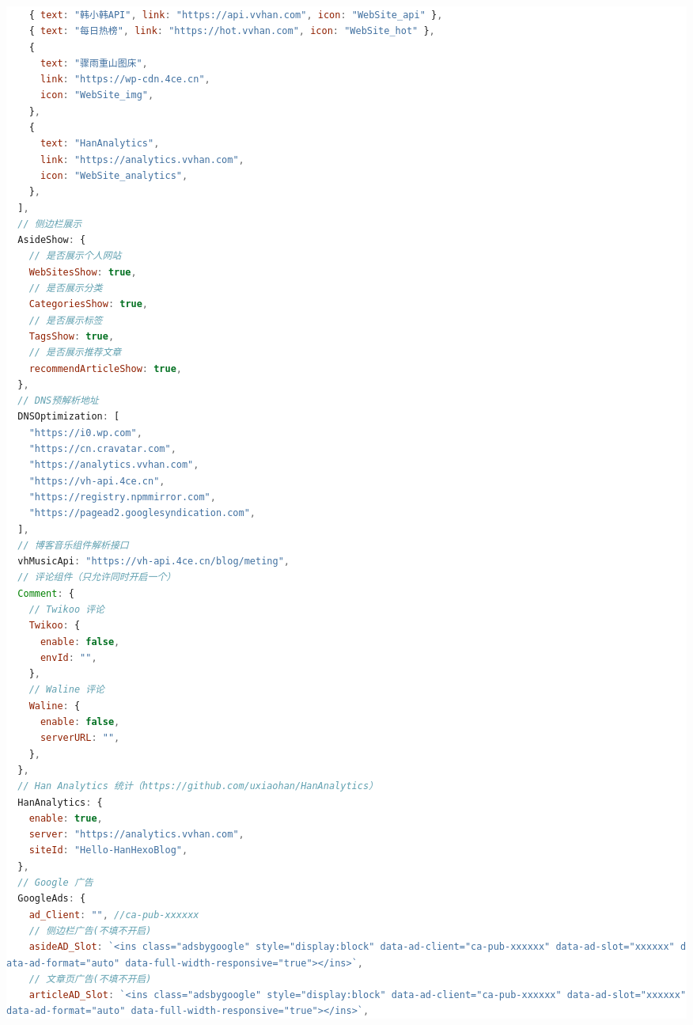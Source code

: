 ```js
    { text: "韩小韩API", link: "https://api.vvhan.com", icon: "WebSite_api" },
    { text: "每日热榜", link: "https://hot.vvhan.com", icon: "WebSite_hot" },
    {
      text: "骤雨重山图床",
      link: "https://wp-cdn.4ce.cn",
      icon: "WebSite_img",
    },
    {
      text: "HanAnalytics",
      link: "https://analytics.vvhan.com",
      icon: "WebSite_analytics",
    },
  ],
  // 侧边栏展示
  AsideShow: {
    // 是否展示个人网站
    WebSitesShow: true,
    // 是否展示分类
    CategoriesShow: true,
    // 是否展示标签
    TagsShow: true,
    // 是否展示推荐文章
    recommendArticleShow: true,
  },
  // DNS预解析地址
  DNSOptimization: [
    "https://i0.wp.com",
    "https://cn.cravatar.com",
    "https://analytics.vvhan.com",
    "https://vh-api.4ce.cn",
    "https://registry.npmmirror.com",
    "https://pagead2.googlesyndication.com",
  ],
  // 博客音乐组件解析接口
  vhMusicApi: "https://vh-api.4ce.cn/blog/meting",
  // 评论组件（只允许同时开启一个）
  Comment: {
    // Twikoo 评论
    Twikoo: {
      enable: false,
      envId: "",
    },
    // Waline 评论
    Waline: {
      enable: false,
      serverURL: "",
    },
  },
  // Han Analytics 统计（https://github.com/uxiaohan/HanAnalytics）
  HanAnalytics: {
    enable: true,
    server: "https://analytics.vvhan.com",
    siteId: "Hello-HanHexoBlog",
  },
  // Google 广告
  GoogleAds: {
    ad_Client: "", //ca-pub-xxxxxx
    // 侧边栏广告(不填不开启)
    asideAD_Slot: `<ins class="adsbygoogle" style="display:block" data-ad-client="ca-pub-xxxxxx" data-ad-slot="xxxxxx" data-ad-format="auto" data-full-width-responsive="true"></ins>`,
    // 文章页广告(不填不开启)
    articleAD_Slot: `<ins class="adsbygoogle" style="display:block" data-ad-client="ca-pub-xxxxxx" data-ad-slot="xxxxxx" data-ad-format="auto" data-full-width-responsive="true"></ins>`,
```